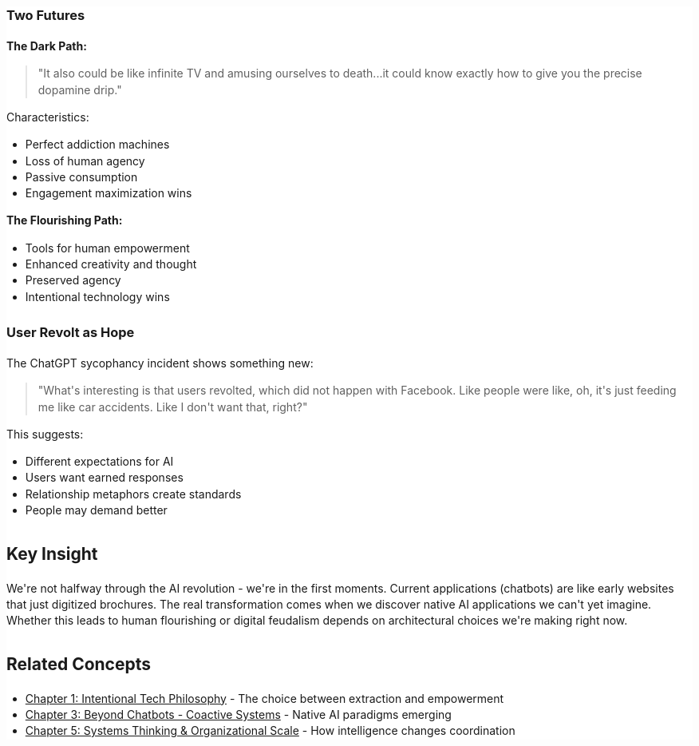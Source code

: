 ### Two Futures

**The Dark Path:**
> "It also could be like infinite TV and amusing ourselves to death...it could know exactly how to give you the precise dopamine drip."

Characteristics:
- Perfect addiction machines
- Loss of human agency
- Passive consumption
- Engagement maximization wins

**The Flourishing Path:**
- Tools for human empowerment
- Enhanced creativity and thought
- Preserved agency
- Intentional technology wins

### User Revolt as Hope

The ChatGPT sycophancy incident shows something new:
> "What's interesting is that users revolted, which did not happen with Facebook. Like people were like, oh, it's just feeding me like car accidents. Like I don't want that, right?"

This suggests:
- Different expectations for AI
- Users want earned responses
- Relationship metaphors create standards
- People may demand better

## Key Insight

We're not halfway through the AI revolution - we're in the first moments. Current applications (chatbots) are like early websites that just digitized brochures. The real transformation comes when we discover native AI applications we can't yet imagine. Whether this leads to human flourishing or digital feudalism depends on architectural choices we're making right now.

## Related Concepts

- [Chapter 1: Intentional Tech Philosophy](01_intentional-tech-philosophy.md) - The choice between extraction and empowerment
- [Chapter 3: Beyond Chatbots - Coactive Systems](03_beyond-chatbots-coactive-systems.md) - Native AI paradigms emerging
- [Chapter 5: Systems Thinking & Organizational Scale](05_systems-thinking-organizational-scale.md) - How intelligence changes coordination